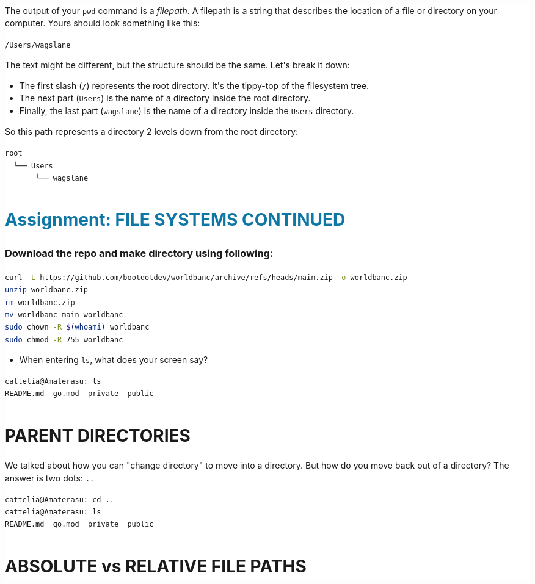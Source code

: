 The output of your `pwd` command is a _filepath_. A filepath is a string that describes the location of a file or directory on your computer. Yours should look something like this:

```bash
/Users/wagslane
```

The text might be different, but the structure should be the same. Let's break it down:

- The first slash (`/`) represents the root directory. It's the tippy-top of the filesystem tree.
- The next part (`Users`) is the name of a directory inside the root directory.
- Finally, the last part (`wagslane`) is the name of a directory inside the `Users` directory.

So this path represents a directory 2 levels down from the root directory:

```bash
root
  └── Users
       └── wagslane
```

# <span style="color:#0F77A5"><strong>Assignment: FILE SYSTEMS CONTINUED</strong></span>

### Download the repo and make directory using following:

```bash
curl -L https://github.com/bootdotdev/worldbanc/archive/refs/heads/main.zip -o worldbanc.zip
unzip worldbanc.zip
rm worldbanc.zip
mv worldbanc-main worldbanc
sudo chown -R $(whoami) worldbanc
sudo chmod -R 755 worldbanc
```

- When entering `ls`, what does your screen say?

```bash
cattelia@Amaterasu: ls
README.md  go.mod  private  public
```

# PARENT DIRECTORIES

We talked about how you can "change directory" to move into a directory. But how do you move back out of a directory? The answer is two dots: `..`

```bash
cattelia@Amaterasu: cd ..
cattelia@Amaterasu: ls
README.md  go.mod  private  public
```

# ABSOLUTE vs RELATIVE FILE PATHS
